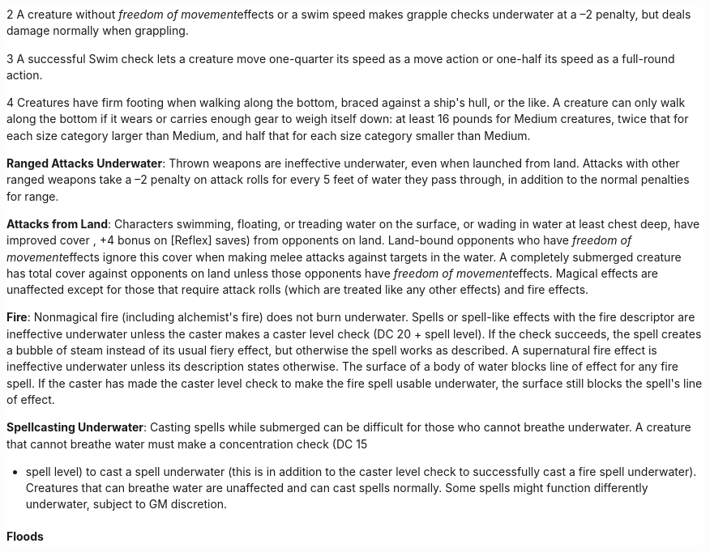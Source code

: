 2 A creature without *freedom of movement*effects or a swim speed
makes grapple checks underwater at a –2 penalty, but deals damage
normally when grappling.

3 A successful Swim check lets a creature move one-quarter its
speed as a move action or one-half its speed as a full-round
action.

4 Creatures have firm footing when walking along the bottom,
braced against a ship's hull, or the like. A creature can only
walk along the bottom if it wears or carries enough gear to weigh
itself down: at least 16 pounds for Medium creatures, twice that
for each size category larger than Medium, and half that for each
size category smaller than Medium.

**Ranged Attacks Underwater**: Thrown weapons are ineffective
underwater, even when launched from land. Attacks with other
ranged weapons take a –2 penalty on attack rolls for every 5 feet
of water they pass through, in addition to the normal penalties
for range.

**Attacks from Land**: Characters swimming, floating, or treading
water on the surface, or wading in water at least chest deep,
have improved cover , +4 bonus on [Reflex] saves) from opponents
on land. Land-bound opponents who have *freedom of
movement*effects ignore this cover when making melee attacks
against targets in the water. A completely submerged creature has
total cover against opponents on land unless those opponents have
*freedom of movement*effects. Magical effects are unaffected
except for those that require attack rolls (which are treated
like any other effects) and fire effects.

**Fire**: Nonmagical fire (including alchemist's fire) does not
burn underwater. Spells or spell-like effects with the fire
descriptor are ineffective underwater unless the caster makes a
caster level check (DC 20 + spell level). If the check succeeds,
the spell creates a bubble of steam instead of its usual fiery
effect, but otherwise the spell works as described. A
supernatural fire effect is ineffective underwater unless its
description states otherwise. The surface of a body of water
blocks line of effect for any fire spell. If the caster has made
the caster level check to make the fire spell usable underwater,
the surface still blocks the spell's line of effect.

**Spellcasting Underwater**: Casting spells while submerged can
be difficult for those who cannot breathe underwater. A creature
that cannot breathe water must make a concentration check (DC 15
+ spell level) to cast a spell underwater (this is in addition to
the caster level check to successfully cast a fire spell
underwater). Creatures that can breathe water are unaffected and
can cast spells normally. Some spells might function differently
underwater, subject to GM discretion.

#### Floods
